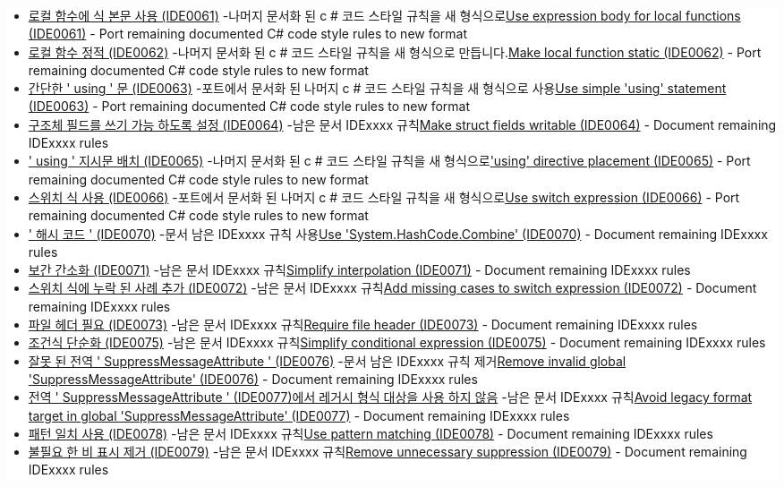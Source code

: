 - <span data-ttu-id="e4a2f-204">[로컬 함수에 식 본문 사용 (IDE0061)](../fundamentals/code-analysis/style-rules/ide0061.md) -나머지 문서화 된 c # 코드 스타일 규칙을 새 형식으로</span><span class="sxs-lookup"><span data-stu-id="e4a2f-204">[Use expression body for local functions (IDE0061)](../fundamentals/code-analysis/style-rules/ide0061.md) - Port remaining documented C# code style rules to new format</span></span>
- <span data-ttu-id="e4a2f-205">[로컬 함수 정적 (IDE0062)](../fundamentals/code-analysis/style-rules/ide0062.md) -나머지 문서화 된 c # 코드 스타일 규칙을 새 형식으로 만듭니다.</span><span class="sxs-lookup"><span data-stu-id="e4a2f-205">[Make local function static (IDE0062)](../fundamentals/code-analysis/style-rules/ide0062.md) - Port remaining documented C# code style rules to new format</span></span>
- <span data-ttu-id="e4a2f-206">[간단한 ' using ' 문 (IDE0063)](../fundamentals/code-analysis/style-rules/ide0063.md) -포트에서 문서화 된 나머지 c # 코드 스타일 규칙을 새 형식으로 사용</span><span class="sxs-lookup"><span data-stu-id="e4a2f-206">[Use simple 'using' statement (IDE0063)](../fundamentals/code-analysis/style-rules/ide0063.md) - Port remaining documented C# code style rules to new format</span></span>
- <span data-ttu-id="e4a2f-207">[구조체 필드를 쓰기 가능 하도록 설정 (IDE0064)](../fundamentals/code-analysis/style-rules/ide0064.md) -남은 문서 IDExxxx 규칙</span><span class="sxs-lookup"><span data-stu-id="e4a2f-207">[Make struct fields writable (IDE0064)](../fundamentals/code-analysis/style-rules/ide0064.md) - Document remaining IDExxxx rules</span></span>
- <span data-ttu-id="e4a2f-208">[' using ' 지시문 배치 (IDE0065)](../fundamentals/code-analysis/style-rules/ide0065.md) -나머지 문서화 된 c # 코드 스타일 규칙을 새 형식으로</span><span class="sxs-lookup"><span data-stu-id="e4a2f-208">['using' directive placement (IDE0065)](../fundamentals/code-analysis/style-rules/ide0065.md) - Port remaining documented C# code style rules to new format</span></span>
- <span data-ttu-id="e4a2f-209">[스위치 식 사용 (IDE0066)](../fundamentals/code-analysis/style-rules/ide0066.md) -포트에서 문서화 된 나머지 c # 코드 스타일 규칙을 새 형식으로</span><span class="sxs-lookup"><span data-stu-id="e4a2f-209">[Use switch expression (IDE0066)](../fundamentals/code-analysis/style-rules/ide0066.md) - Port remaining documented C# code style rules to new format</span></span>
- <span data-ttu-id="e4a2f-210">[' 해시 코드 ' (IDE0070)](../fundamentals/code-analysis/style-rules/ide0070.md) -문서 남은 IDExxxx 규칙 사용</span><span class="sxs-lookup"><span data-stu-id="e4a2f-210">[Use 'System.HashCode.Combine' (IDE0070)](../fundamentals/code-analysis/style-rules/ide0070.md) - Document remaining IDExxxx rules</span></span>
- <span data-ttu-id="e4a2f-211">[보간 간소화 (IDE0071)](../fundamentals/code-analysis/style-rules/ide0071.md) -남은 문서 IDExxxx 규칙</span><span class="sxs-lookup"><span data-stu-id="e4a2f-211">[Simplify interpolation (IDE0071)](../fundamentals/code-analysis/style-rules/ide0071.md) - Document remaining IDExxxx rules</span></span>
- <span data-ttu-id="e4a2f-212">[스위치 식에 누락 된 사례 추가 (IDE0072)](../fundamentals/code-analysis/style-rules/ide0072.md) -남은 문서 IDExxxx 규칙</span><span class="sxs-lookup"><span data-stu-id="e4a2f-212">[Add missing cases to switch expression (IDE0072)](../fundamentals/code-analysis/style-rules/ide0072.md) - Document remaining IDExxxx rules</span></span>
- <span data-ttu-id="e4a2f-213">[파일 헤더 필요 (IDE0073)](../fundamentals/code-analysis/style-rules/ide0073.md) -남은 문서 IDExxxx 규칙</span><span class="sxs-lookup"><span data-stu-id="e4a2f-213">[Require file header (IDE0073)](../fundamentals/code-analysis/style-rules/ide0073.md) - Document remaining IDExxxx rules</span></span>
- <span data-ttu-id="e4a2f-214">[조건식 단순화 (IDE0075)](../fundamentals/code-analysis/style-rules/ide0075.md) -남은 문서 IDExxxx 규칙</span><span class="sxs-lookup"><span data-stu-id="e4a2f-214">[Simplify conditional expression (IDE0075)](../fundamentals/code-analysis/style-rules/ide0075.md) - Document remaining IDExxxx rules</span></span>
- <span data-ttu-id="e4a2f-215">[잘못 된 전역 ' SuppressMessageAttribute ' (IDE0076)](../fundamentals/code-analysis/style-rules/ide0076.md) -문서 남은 IDExxxx 규칙 제거</span><span class="sxs-lookup"><span data-stu-id="e4a2f-215">[Remove invalid global 'SuppressMessageAttribute' (IDE0076)](../fundamentals/code-analysis/style-rules/ide0076.md) - Document remaining IDExxxx rules</span></span>
- <span data-ttu-id="e4a2f-216">[전역 ' SuppressMessageAttribute ' (IDE0077)에서 레거시 형식 대상을 사용 하지 않음](../fundamentals/code-analysis/style-rules/ide0077.md) -남은 문서 IDExxxx 규칙</span><span class="sxs-lookup"><span data-stu-id="e4a2f-216">[Avoid legacy format target in global 'SuppressMessageAttribute' (IDE0077)](../fundamentals/code-analysis/style-rules/ide0077.md) - Document remaining IDExxxx rules</span></span>
- <span data-ttu-id="e4a2f-217">[패턴 일치 사용 (IDE0078)](../fundamentals/code-analysis/style-rules/ide0078.md) -남은 문서 IDExxxx 규칙</span><span class="sxs-lookup"><span data-stu-id="e4a2f-217">[Use pattern matching (IDE0078)](../fundamentals/code-analysis/style-rules/ide0078.md) - Document remaining IDExxxx rules</span></span>
- <span data-ttu-id="e4a2f-218">[불필요 한 비 표시 제거 (IDE0079)](../fundamentals/code-analysis/style-rules/ide0079.md) -남은 문서 IDExxxx 규칙</span><span class="sxs-lookup"><span data-stu-id="e4a2f-218">[Remove unnecessary suppression (IDE0079)](../fundamentals/code-analysis/style-rules/ide0079.md) - Document remaining IDExxxx rules</span></span>